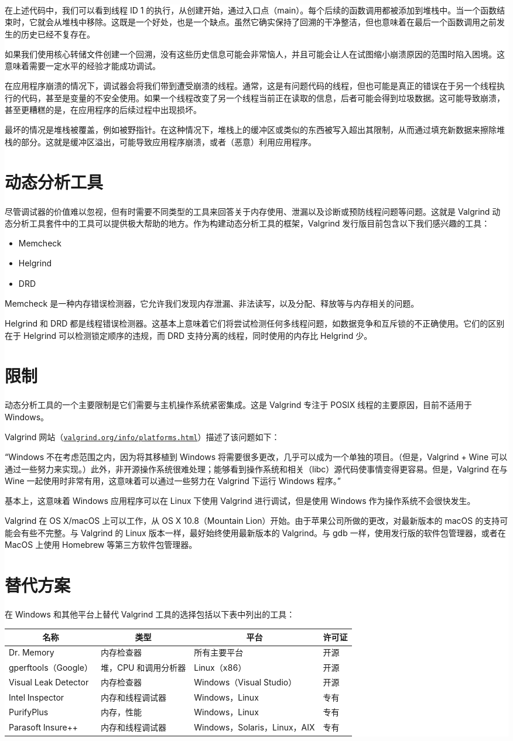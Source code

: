 在上述代码中，我们可以看到线程 ID 1 的执行，从创建开始，通过入口点（main）。每个后续的函数调用都被添加到堆栈中。当一个函数结束时，它就会从堆栈中移除。这既是一个好处，也是一个缺点。虽然它确实保持了回溯的干净整洁，但也意味着在最后一个函数调用之前发生的历史已经不复存在。

如果我们使用核心转储文件创建一个回溯，没有这些历史信息可能会非常恼人，并且可能会让人在试图缩小崩溃原因的范围时陷入困境。这意味着需要一定水平的经验才能成功调试。

在应用程序崩溃的情况下，调试器会将我们带到遭受崩溃的线程。通常，这是有问题代码的线程，但也可能是真正的错误在于另一个线程执行的代码，甚至是变量的不安全使用。如果一个线程改变了另一个线程当前正在读取的信息，后者可能会得到垃圾数据。这可能导致崩溃，甚至更糟糕的是，在应用程序的后续过程中出现损坏。

最坏的情况是堆栈被覆盖，例如被野指针。在这种情况下，堆栈上的缓冲区或类似的东西被写入超出其限制，从而通过填充新数据来擦除堆栈的部分。这就是缓冲区溢出，可能导致应用程序崩溃，或者（恶意）利用应用程序。

# 动态分析工具

尽管调试器的价值难以忽视，但有时需要不同类型的工具来回答关于内存使用、泄漏以及诊断或预防线程问题等问题。这就是 Valgrind 动态分析工具套件中的工具可以提供极大帮助的地方。作为构建动态分析工具的框架，Valgrind 发行版目前包含以下我们感兴趣的工具：

+   Memcheck

+   Helgrind

+   DRD

Memcheck 是一种内存错误检测器，它允许我们发现内存泄漏、非法读写，以及分配、释放等与内存相关的问题。

Helgrind 和 DRD 都是线程错误检测器。这基本上意味着它们将尝试检测任何多线程问题，如数据竞争和互斥锁的不正确使用。它们的区别在于 Helgrind 可以检测锁定顺序的违规，而 DRD 支持分离的线程，同时使用的内存比 Helgrind 少。

# 限制

动态分析工具的一个主要限制是它们需要与主机操作系统紧密集成。这是 Valgrind 专注于 POSIX 线程的主要原因，目前不适用于 Windows。

Valgrind 网站（[`valgrind.org/info/platforms.html`](http://valgrind.org/info/platforms.html)）描述了该问题如下：

“Windows 不在考虑范围之内，因为将其移植到 Windows 将需要很多更改，几乎可以成为一个单独的项目。（但是，Valgrind + Wine 可以通过一些努力来实现。）此外，非开源操作系统很难处理；能够看到操作系统和相关（libc）源代码使事情变得更容易。但是，Valgrind 在与 Wine 一起使用时非常有用，这意味着可以通过一些努力在 Valgrind 下运行 Windows 程序。”

基本上，这意味着 Windows 应用程序可以在 Linux 下使用 Valgrind 进行调试，但是使用 Windows 作为操作系统不会很快发生。

Valgrind 在 OS X/macOS 上可以工作，从 OS X 10.8（Mountain Lion）开始。由于苹果公司所做的更改，对最新版本的 macOS 的支持可能会有些不完整。与 Valgrind 的 Linux 版本一样，最好始终使用最新版本的 Valgrind。与 gdb 一样，使用发行版的软件包管理器，或者在 MacOS 上使用 Homebrew 等第三方软件包管理器。

# 替代方案

在 Windows 和其他平台上替代 Valgrind 工具的选择包括以下表中列出的工具：

| **名称** | **类型** | **平台** | **许可证** |
| --- | --- | --- | --- |
| Dr. Memory | 内存检查器 | 所有主要平台 | 开源 |
| gperftools（Google） | 堆，CPU 和调用分析器 | Linux（x86） | 开源 |
| Visual Leak Detector | 内存检查器 | Windows（Visual Studio） | 开源 |
| Intel Inspector | 内存和线程调试器 | Windows，Linux | 专有 |
| PurifyPlus | 内存，性能 | Windows，Linux | 专有 |
| Parasoft Insure++ | 内存和线程调试器 | Windows，Solaris，Linux，AIX | 专有 |
